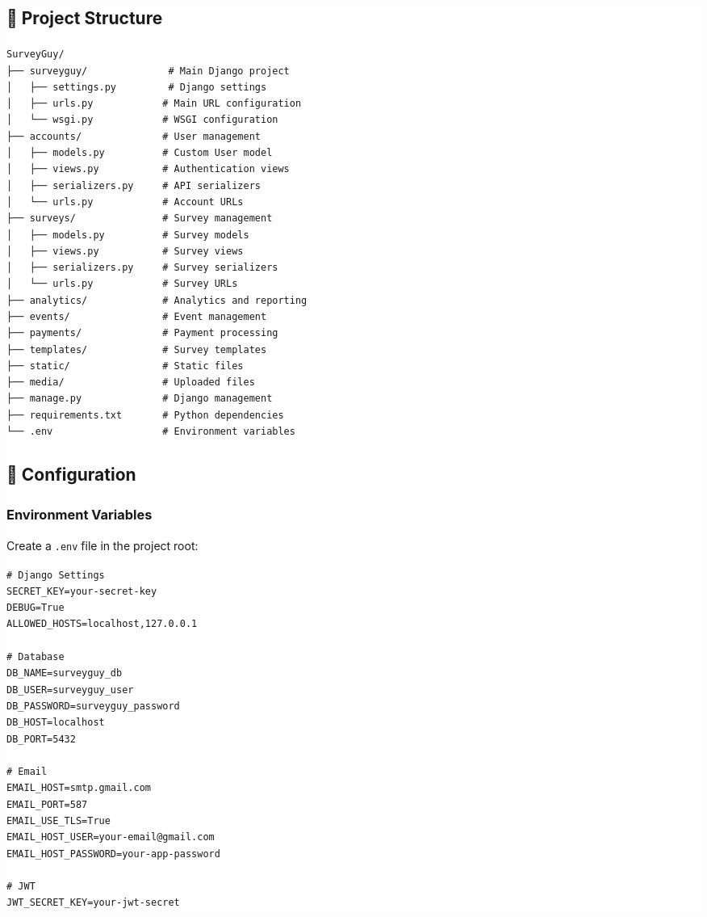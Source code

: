## 📁 **Project Structure**

```
SurveyGuy/
├── surveyguy/              # Main Django project
│   ├── settings.py         # Django settings
│   ├── urls.py            # Main URL configuration
│   └── wsgi.py            # WSGI configuration
├── accounts/              # User management
│   ├── models.py          # Custom User model
│   ├── views.py           # Authentication views
│   ├── serializers.py     # API serializers
│   └── urls.py            # Account URLs
├── surveys/               # Survey management
│   ├── models.py          # Survey models
│   ├── views.py           # Survey views
│   ├── serializers.py     # Survey serializers
│   └── urls.py            # Survey URLs
├── analytics/             # Analytics and reporting
├── events/                # Event management
├── payments/              # Payment processing
├── templates/             # Survey templates
├── static/                # Static files
├── media/                 # Uploaded files
├── manage.py              # Django management
├── requirements.txt       # Python dependencies
└── .env                   # Environment variables
```

## 🔧 **Configuration**

### **Environment Variables**
Create a `.env` file in the project root:

```env
# Django Settings
SECRET_KEY=your-secret-key
DEBUG=True
ALLOWED_HOSTS=localhost,127.0.0.1

# Database
DB_NAME=surveyguy_db
DB_USER=surveyguy_user
DB_PASSWORD=surveyguy_password
DB_HOST=localhost
DB_PORT=5432

# Email
EMAIL_HOST=smtp.gmail.com
EMAIL_PORT=587
EMAIL_USE_TLS=True
EMAIL_HOST_USER=your-email@gmail.com
EMAIL_HOST_PASSWORD=your-app-password

# JWT
JWT_SECRET_KEY=your-jwt-secret
```
